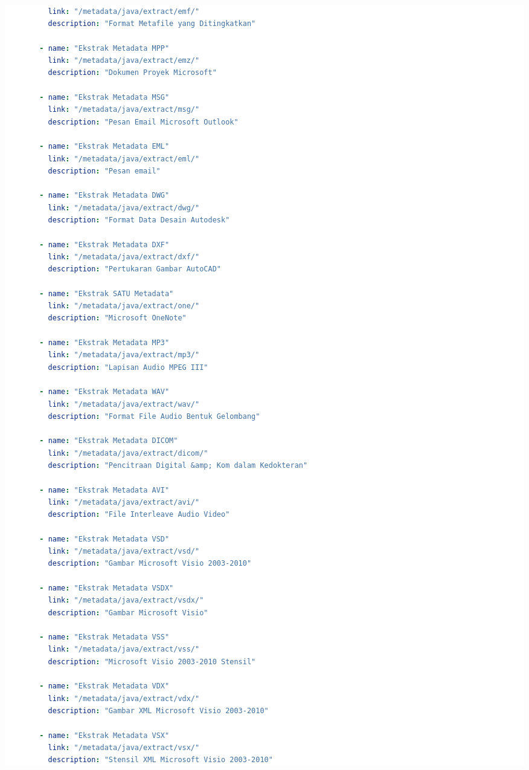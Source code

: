 ```yaml
          link: "/metadata/java/extract/emf/"
          description: "Format Metafile yang Ditingkatkan"

        - name: "Ekstrak Metadata MPP"
          link: "/metadata/java/extract/emz/"
          description: "Dokumen Proyek Microsoft"

        - name: "Ekstrak Metadata MSG"
          link: "/metadata/java/extract/msg/"
          description: "Pesan Email Microsoft Outlook"

        - name: "Ekstrak Metadata EML"
          link: "/metadata/java/extract/eml/"
          description: "Pesan email"

        - name: "Ekstrak Metadata DWG"
          link: "/metadata/java/extract/dwg/"
          description: "Format Data Desain Autodesk"

        - name: "Ekstrak Metadata DXF"
          link: "/metadata/java/extract/dxf/"
          description: "Pertukaran Gambar AutoCAD"

        - name: "Ekstrak SATU Metadata"
          link: "/metadata/java/extract/one/"
          description: "Microsoft OneNote"

        - name: "Ekstrak Metadata MP3"
          link: "/metadata/java/extract/mp3/"
          description: "Lapisan Audio MPEG III"

        - name: "Ekstrak Metadata WAV"
          link: "/metadata/java/extract/wav/"
          description: "Format File Audio Bentuk Gelombang"

        - name: "Ekstrak Metadata DICOM"
          link: "/metadata/java/extract/dicom/"
          description: "Pencitraan Digital &amp; Kom dalam Kedokteran"

        - name: "Ekstrak Metadata AVI"
          link: "/metadata/java/extract/avi/"
          description: "File Interleave Audio Video"

        - name: "Ekstrak Metadata VSD"
          link: "/metadata/java/extract/vsd/"
          description: "Gambar Microsoft Visio 2003-2010"

        - name: "Ekstrak Metadata VSDX"
          link: "/metadata/java/extract/vsdx/"
          description: "Gambar Microsoft Visio"

        - name: "Ekstrak Metadata VSS"
          link: "/metadata/java/extract/vss/"
          description: "Microsoft Visio 2003-2010 Stensil"

        - name: "Ekstrak Metadata VDX"
          link: "/metadata/java/extract/vdx/"
          description: "Gambar XML Microsoft Visio 2003-2010"

        - name: "Ekstrak Metadata VSX"
          link: "/metadata/java/extract/vsx/"
          description: "Stensil XML Microsoft Visio 2003-2010"

```